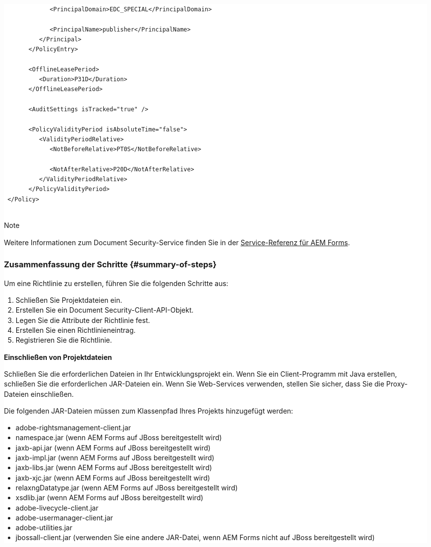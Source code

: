 ```as3
             <PrincipalDomain>EDC_SPECIAL</PrincipalDomain> 
  
             <PrincipalName>publisher</PrincipalName> 
          </Principal> 
       </PolicyEntry> 
  
       <OfflineLeasePeriod> 
          <Duration>P31D</Duration> 
       </OfflineLeasePeriod> 
  
       <AuditSettings isTracked="true" /> 
  
       <PolicyValidityPeriod isAbsoluteTime="false"> 
          <ValidityPeriodRelative> 
             <NotBeforeRelative>PT0S</NotBeforeRelative> 
  
             <NotAfterRelative>P20D</NotAfterRelative> 
          </ValidityPeriodRelative> 
       </PolicyValidityPeriod> 
 </Policy> 
 
```

>[!NOTE]
>
>Weitere Informationen zum Document Security-Service finden Sie in der [Service-Referenz für AEM Forms](https://www.adobe.com/go/learn_aemforms_services_63).

### Zusammenfassung der Schritte {#summary-of-steps}

Um eine Richtlinie zu erstellen, führen Sie die folgenden Schritte aus:

1. Schließen Sie Projektdateien ein.
1. Erstellen Sie ein Document Security-Client-API-Objekt.
1. Legen Sie die Attribute der Richtlinie fest.
1. Erstellen Sie einen Richtlinieneintrag.
1. Registrieren Sie die Richtlinie.

**Einschließen von Projektdateien**

Schließen Sie die erforderlichen Dateien in Ihr Entwicklungsprojekt ein. Wenn Sie ein Client-Programm mit Java erstellen, schließen Sie die erforderlichen JAR-Dateien ein. Wenn Sie Web-Services verwenden, stellen Sie sicher, dass Sie die Proxy-Dateien einschließen.

Die folgenden JAR-Dateien müssen zum Klassenpfad Ihres Projekts hinzugefügt werden:

* adobe-rightsmanagement-client.jar
* namespace.jar (wenn AEM Forms auf JBoss bereitgestellt wird)
* jaxb-api.jar (wenn AEM Forms auf JBoss bereitgestellt wird)
* jaxb-impl.jar (wenn AEM Forms auf JBoss bereitgestellt wird)
* jaxb-libs.jar (wenn AEM Forms auf JBoss bereitgestellt wird)
* jaxb-xjc.jar (wenn AEM Forms auf JBoss bereitgestellt wird)
* relaxngDatatype.jar (wenn AEM Forms auf JBoss bereitgestellt wird)
* xsdlib.jar (wenn AEM Forms auf JBoss bereitgestellt wird)
* adobe-livecycle-client.jar
* adobe-usermanager-client.jar
* adobe-utilities.jar
* jbossall-client.jar (verwenden Sie eine andere JAR-Datei, wenn AEM Forms nicht auf JBoss bereitgestellt wird)
